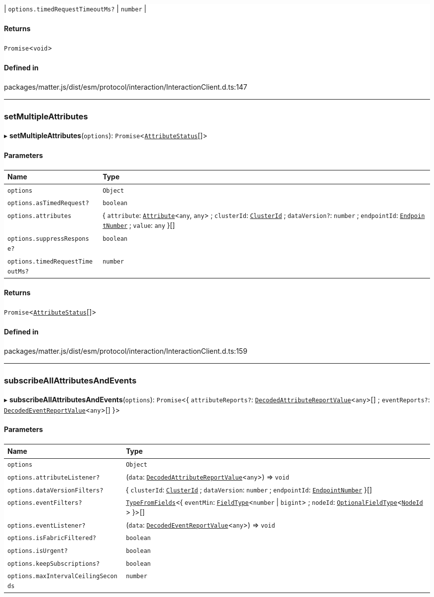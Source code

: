 | `options.timedRequestTimeoutMs?` | `number` |

#### Returns

`Promise`\<`void`\>

#### Defined in

packages/matter.js/dist/esm/protocol/interaction/InteractionClient.d.ts:147

___

### setMultipleAttributes

▸ **setMultipleAttributes**(`options`): `Promise`\<[`AttributeStatus`](../interfaces/exports_interaction.AttributeStatus.md)[]\>

#### Parameters

| Name | Type |
| :------ | :------ |
| `options` | `Object` |
| `options.asTimedRequest?` | `boolean` |
| `options.attributes` | \{ `attribute`: [`Attribute`](../interfaces/exports_cluster.Attribute.md)\<`any`, `any`\> ; `clusterId`: [`ClusterId`](../modules/exports_datatype.md#clusterid) ; `dataVersion?`: `number` ; `endpointId`: [`EndpointNumber`](../modules/exports_datatype.md#endpointnumber) ; `value`: `any`  }[] |
| `options.suppressResponse?` | `boolean` |
| `options.timedRequestTimeoutMs?` | `number` |

#### Returns

`Promise`\<[`AttributeStatus`](../interfaces/exports_interaction.AttributeStatus.md)[]\>

#### Defined in

packages/matter.js/dist/esm/protocol/interaction/InteractionClient.d.ts:159

___

### subscribeAllAttributesAndEvents

▸ **subscribeAllAttributesAndEvents**(`options`): `Promise`\<\{ `attributeReports?`: [`DecodedAttributeReportValue`](../modules/exports_interaction.md#decodedattributereportvalue)\<`any`\>[] ; `eventReports?`: [`DecodedEventReportValue`](../modules/exports_interaction.md#decodedeventreportvalue)\<`any`\>[]  }\>

#### Parameters

| Name | Type |
| :------ | :------ |
| `options` | `Object` |
| `options.attributeListener?` | (`data`: [`DecodedAttributeReportValue`](../modules/exports_interaction.md#decodedattributereportvalue)\<`any`\>) => `void` |
| `options.dataVersionFilters?` | \{ `clusterId`: [`ClusterId`](../modules/exports_datatype.md#clusterid) ; `dataVersion`: `number` ; `endpointId`: [`EndpointNumber`](../modules/exports_datatype.md#endpointnumber)  }[] |
| `options.eventFilters?` | [`TypeFromFields`](../modules/exports_tlv.md#typefromfields)\<\{ `eventMin`: [`FieldType`](../interfaces/exports_tlv.FieldType.md)\<`number` \| `bigint`\> ; `nodeId`: [`OptionalFieldType`](../interfaces/exports_tlv.OptionalFieldType.md)\<[`NodeId`](../modules/exports_datatype.md#nodeid)\>  }\>[] |
| `options.eventListener?` | (`data`: [`DecodedEventReportValue`](../modules/exports_interaction.md#decodedeventreportvalue)\<`any`\>) => `void` |
| `options.isFabricFiltered?` | `boolean` |
| `options.isUrgent?` | `boolean` |
| `options.keepSubscriptions?` | `boolean` |
| `options.maxIntervalCeilingSeconds` | `number` |